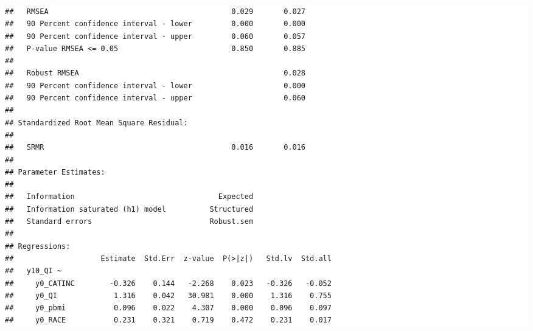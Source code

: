     ##   RMSEA                                          0.029       0.027
    ##   90 Percent confidence interval - lower         0.000       0.000
    ##   90 Percent confidence interval - upper         0.060       0.057
    ##   P-value RMSEA <= 0.05                          0.850       0.885
    ##                                                                   
    ##   Robust RMSEA                                               0.028
    ##   90 Percent confidence interval - lower                     0.000
    ##   90 Percent confidence interval - upper                     0.060
    ## 
    ## Standardized Root Mean Square Residual:
    ## 
    ##   SRMR                                           0.016       0.016
    ## 
    ## Parameter Estimates:
    ## 
    ##   Information                                 Expected
    ##   Information saturated (h1) model          Structured
    ##   Standard errors                           Robust.sem
    ## 
    ## Regressions:
    ##                    Estimate  Std.Err  z-value  P(>|z|)   Std.lv  Std.all
    ##   y10_QI ~                                                              
    ##     y0_CATINC        -0.326    0.144   -2.268    0.023   -0.326   -0.052
    ##     y0_QI             1.316    0.042   30.981    0.000    1.316    0.755
    ##     y0_pbmi           0.096    0.022    4.307    0.000    0.096    0.097
    ##     y0_RACE           0.231    0.321    0.719    0.472    0.231    0.017